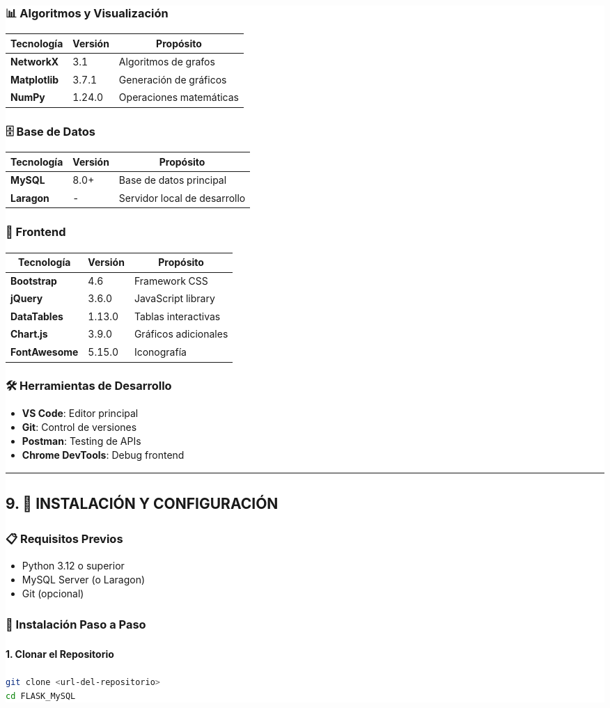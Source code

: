 ### **📊 Algoritmos y Visualización**
| Tecnología | Versión | Propósito |
|------------|---------|-----------|
| **NetworkX** | 3.1 | Algoritmos de grafos |
| **Matplotlib** | 3.7.1 | Generación de gráficos |
| **NumPy** | 1.24.0 | Operaciones matemáticas |

### **🗄️ Base de Datos**
| Tecnología | Versión | Propósito |
|------------|---------|-----------|
| **MySQL** | 8.0+ | Base de datos principal |
| **Laragon** | - | Servidor local de desarrollo |

### **🎨 Frontend**
| Tecnología | Versión | Propósito |
|------------|---------|-----------|
| **Bootstrap** | 4.6 | Framework CSS |
| **jQuery** | 3.6.0 | JavaScript library |
| **DataTables** | 1.13.0 | Tablas interactivas |
| **Chart.js** | 3.9.0 | Gráficos adicionales |
| **FontAwesome** | 5.15.0 | Iconografía |

### **🛠️ Herramientas de Desarrollo**
- **VS Code**: Editor principal
- **Git**: Control de versiones
- **Postman**: Testing de APIs
- **Chrome DevTools**: Debug frontend

---

## 9. 🔧 **INSTALACIÓN Y CONFIGURACIÓN**

### **📋 Requisitos Previos**
- Python 3.12 o superior
- MySQL Server (o Laragon)
- Git (opcional)

### **🔽 Instalación Paso a Paso**

#### **1. Clonar el Repositorio**
```bash
git clone <url-del-repositorio>
cd FLASK_MySQL
```
